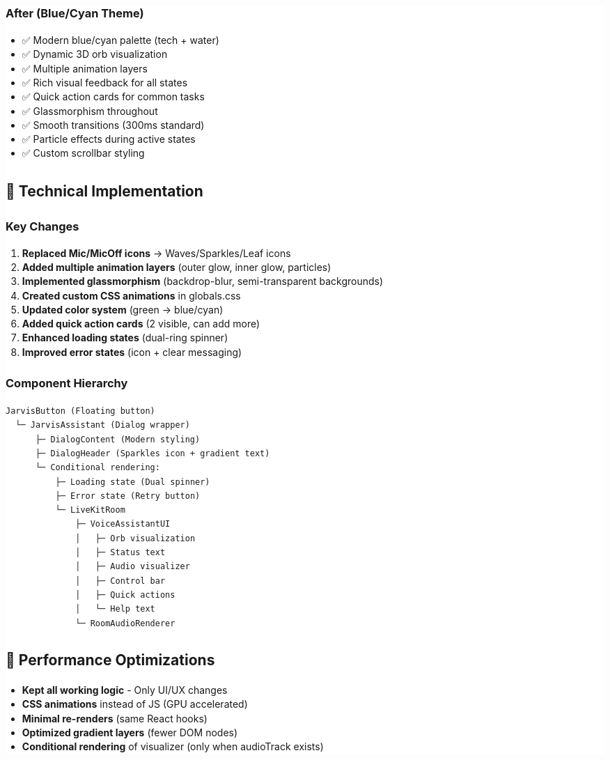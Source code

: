 ### After (Blue/Cyan Theme)
- ✅ Modern blue/cyan palette (tech + water)
- ✅ Dynamic 3D orb visualization
- ✅ Multiple animation layers
- ✅ Rich visual feedback for all states
- ✅ Quick action cards for common tasks
- ✅ Glassmorphism throughout
- ✅ Smooth transitions (300ms standard)
- ✅ Particle effects during active states
- ✅ Custom scrollbar styling

## 🔧 Technical Implementation

### Key Changes
1. **Replaced Mic/MicOff icons** → Waves/Sparkles/Leaf icons
2. **Added multiple animation layers** (outer glow, inner glow, particles)
3. **Implemented glassmorphism** (backdrop-blur, semi-transparent backgrounds)
4. **Created custom CSS animations** in globals.css
5. **Updated color system** (green → blue/cyan)
6. **Added quick action cards** (2 visible, can add more)
7. **Enhanced loading states** (dual-ring spinner)
8. **Improved error states** (icon + clear messaging)

### Component Hierarchy
```
JarvisButton (Floating button)
  └─ JarvisAssistant (Dialog wrapper)
      ├─ DialogContent (Modern styling)
      ├─ DialogHeader (Sparkles icon + gradient text)
      └─ Conditional rendering:
          ├─ Loading state (Dual spinner)
          ├─ Error state (Retry button)
          └─ LiveKitRoom
              ├─ VoiceAssistantUI
              │   ├─ Orb visualization
              │   ├─ Status text
              │   ├─ Audio visualizer
              │   ├─ Control bar
              │   ├─ Quick actions
              │   └─ Help text
              └─ RoomAudioRenderer
```

## 🚀 Performance Optimizations

- **Kept all working logic** - Only UI/UX changes
- **CSS animations** instead of JS (GPU accelerated)
- **Minimal re-renders** (same React hooks)
- **Optimized gradient layers** (fewer DOM nodes)
- **Conditional rendering** of visualizer (only when audioTrack exists)
